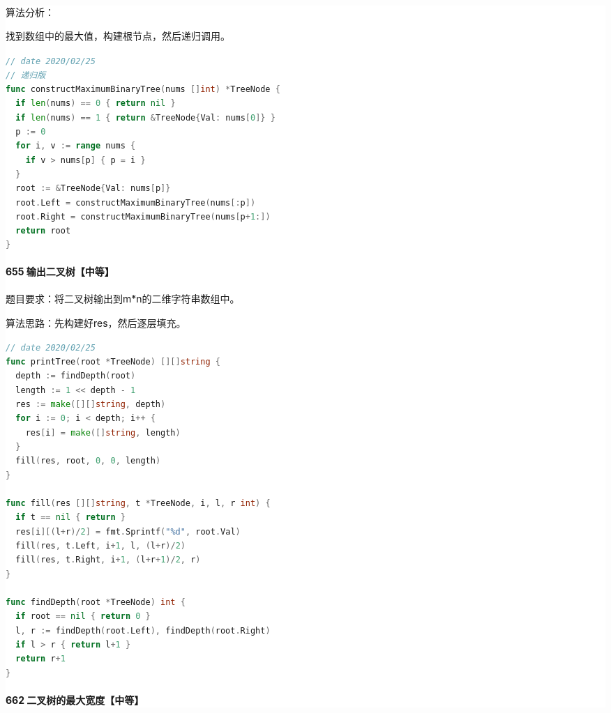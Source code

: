 算法分析：

找到数组中的最大值，构建根节点，然后递归调用。

```go
// date 2020/02/25
// 递归版
func constructMaximumBinaryTree(nums []int) *TreeNode {
  if len(nums) == 0 { return nil }
  if len(nums) == 1 { return &TreeNode{Val: nums[0]} }
  p := 0
  for i, v := range nums {
    if v > nums[p] { p = i }
  }
  root := &TreeNode{Val: nums[p]}
  root.Left = constructMaximumBinaryTree(nums[:p])
  root.Right = constructMaximumBinaryTree(nums[p+1:])
  return root
}
```

#### 655 输出二叉树【中等】

题目要求：将二叉树输出到m*n的二维字符串数组中。

算法思路：先构建好res，然后逐层填充。

```go
// date 2020/02/25
func printTree(root *TreeNode) [][]string {
  depth := findDepth(root)
  length := 1 << depth - 1
  res := make([][]string, depth)
  for i := 0; i < depth; i++ {
    res[i] = make([]string, length)
  }
  fill(res, root, 0, 0, length)
}

func fill(res [][]string, t *TreeNode, i, l, r int) {
  if t == nil { return }
  res[i][(l+r)/2] = fmt.Sprintf("%d", root.Val)
  fill(res, t.Left, i+1, l, (l+r)/2)
  fill(res, t.Right, i+1, (l+r+1)/2, r)
}

func findDepth(root *TreeNode) int {
  if root == nil { return 0 }
  l, r := findDepth(root.Left), findDepth(root.Right)
  if l > r { return l+1 }
  return r+1
}
```

#### 662 二叉树的最大宽度【中等】
